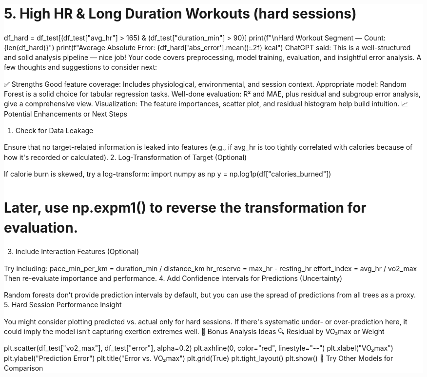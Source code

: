 # 5. High HR & Long Duration Workouts (hard sessions)
df_hard = df_test[(df_test["avg_hr"] > 165) & (df_test["duration_min"] > 90)]
print(f"\nHard Workout Segment — Count: {len(df_hard)}")
print(f"Average Absolute Error: {df_hard['abs_error'].mean():.2f} kcal")
ChatGPT said:
This is a well-structured and solid analysis pipeline — nice job! Your code covers preprocessing, model training, evaluation, and insightful error analysis. A few thoughts and suggestions to consider next:

✅ Strengths
Good feature coverage: Includes physiological, environmental, and session context.
Appropriate model: Random Forest is a solid choice for tabular regression tasks.
Well-done evaluation: R² and MAE, plus residual and subgroup error analysis, give a comprehensive view.
Visualization: The feature importances, scatter plot, and residual histogram help build intuition.
📈 Potential Enhancements or Next Steps
1. Check for Data Leakage

Ensure that no target-related information is leaked into features (e.g., if avg_hr is too tightly correlated with calories because of how it's recorded or calculated).
2. Log-Transformation of Target (Optional)

If calorie burn is skewed, try a log-transform:
import numpy as np
y = np.log1p(df["calories_burned"])
# Later, use np.expm1() to reverse the transformation for evaluation.
3. Include Interaction Features (Optional)

Try including:
pace_min_per_km = duration_min / distance_km
hr_reserve = max_hr - resting_hr
effort_index = avg_hr / vo2_max
Then re-evaluate importance and performance.
4. Add Confidence Intervals for Predictions (Uncertainty)

Random forests don’t provide prediction intervals by default, but you can use the spread of predictions from all trees as a proxy.
5. Hard Session Performance Insight

You might consider plotting predicted vs. actual only for hard sessions. If there's systematic under- or over-prediction here, it could imply the model isn’t capturing exertion extremes well.
🧠 Bonus Analysis Ideas
🔍 Residual by VO₂max or Weight

plt.scatter(df_test["vo2_max"], df_test["error"], alpha=0.2)
plt.axhline(0, color="red", linestyle="--")
plt.xlabel("VO₂max")
plt.ylabel("Prediction Error")
plt.title("Error vs. VO₂max")
plt.grid(True)
plt.tight_layout()
plt.show()
🔄 Try Other Models for Comparison

